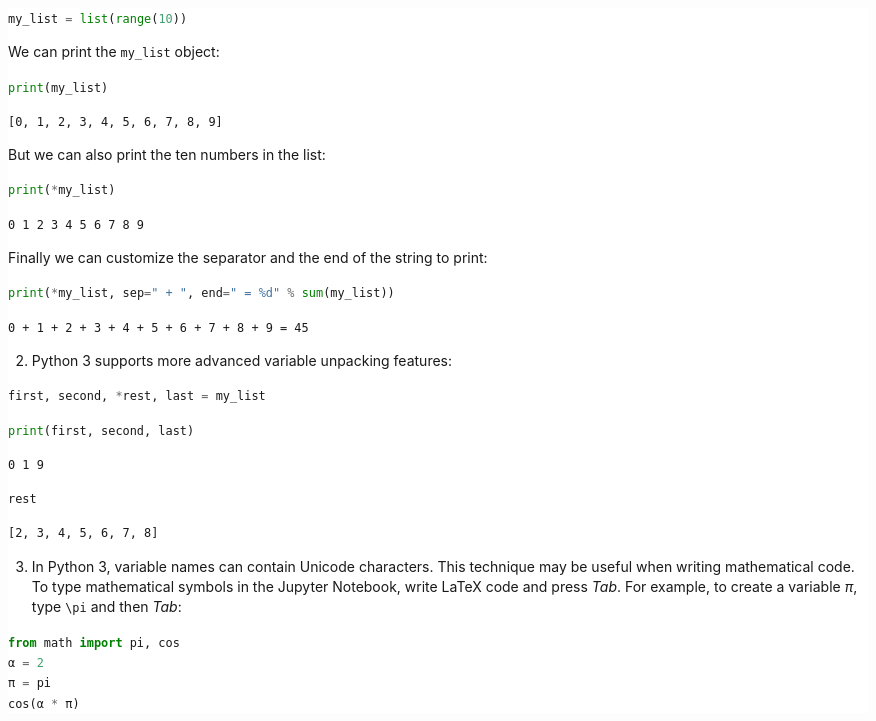 ```python
my_list = list(range(10))
```

We can print the `my_list` object:

```python
print(my_list)
```

```{output:stdout}
[0, 1, 2, 3, 4, 5, 6, 7, 8, 9]
```

But we can also print the ten numbers in the list:

```python
print(*my_list)
```

```{output:stdout}
0 1 2 3 4 5 6 7 8 9
```

Finally we can customize the separator and the end of the string to print:

```python
print(*my_list, sep=" + ", end=" = %d" % sum(my_list))
```

```{output:stdout}
0 + 1 + 2 + 3 + 4 + 5 + 6 + 7 + 8 + 9 = 45
```

2. Python 3 supports more advanced variable unpacking features:

```python
first, second, *rest, last = my_list
```

```python
print(first, second, last)
```

```{output:stdout}
0 1 9
```

```python
rest
```

```{output:result}
[2, 3, 4, 5, 6, 7, 8]
```

3. In Python 3, variable names can contain Unicode characters. This technique may be useful when writing mathematical code. To type mathematical symbols in the Jupyter Notebook, write LaTeX code and press *Tab*. For example, to create a variable $\pi$, type `\pi` and then *Tab*:

```python
from math import pi, cos
α = 2
π = pi
cos(α * π)
```
